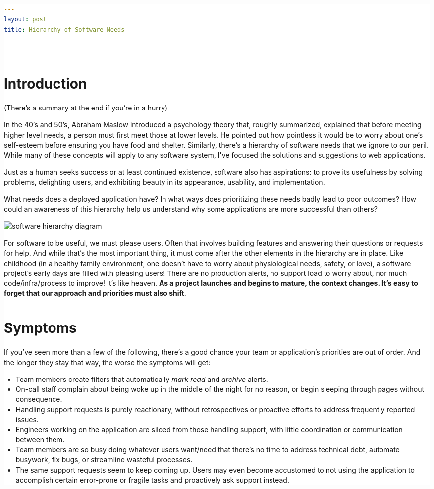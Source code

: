 ```yaml
---
layout: post
title: Hierarchy of Software Needs

---
```


# Introduction

(There’s a [summary at the end](#tldr) if you’re in a hurry)

In the 40’s and 50’s, Abraham Maslow [introduced a psychology theory](https://en.wikipedia.org/wiki/Maslow%27s_hierarchy_of_needs) that, roughly summarized, explained that before meeting higher level needs, a person must first meet those at lower levels. He pointed out how pointless it would be to worry about one’s self-esteem before ensuring you have food and shelter. Similarly, there’s a hierarchy of software needs that we ignore to our peril. While many of these concepts will apply to any software system, I've focused the solutions and suggestions to web applications.

Just as a human seeks success or at least continued existence, software also has aspirations: to prove its usefulness by solving problems, delighting users, and exhibiting beauty in its appearance, usability, and implementation.

What needs does a deployed application have? In what ways does prioritizing these needs badly lead to poor outcomes? How could an awareness of this hierarchy help us understand why some applications are more successful than others?

<img src="/images/2018-11-hierarchy.png" alt="software hierarchy diagram" width="350" title="Pyramid showing needs"/>

For software to be useful, we must please users. Often that involves building features and answering their questions or requests for help. And while that’s the most important thing, it must come after the other elements in the hierarchy are in place. Like childhood (in a healthy family environment, one doesn’t have to worry about physiological needs, safety, or love), a software project’s early days are filled with pleasing users! There are no production alerts, no support load to worry about, nor much code/infra/process to improve! It’s like heaven. **As a project launches and begins to mature, the context changes. It’s easy to forget that our approach and priorities must also shift**.

# Symptoms

If you’ve seen more than a few of the following, there’s a good chance your team or application’s priorities are out of order. And the longer they stay that way, the worse the symptoms will get:

* Team members create filters that automatically *mark read* and *archive* alerts.
* On-call staff complain about being woke up in the middle of the night for no reason, or begin sleeping through pages without consequence.
* Handling support requests is purely reactionary, without retrospectives or proactive efforts to address frequently reported issues.
* Engineers working on the application are siloed from those handling support, with little coordination or communication between them.
* Team members are so busy doing whatever users want/need that there’s no time to address technical debt, automate busywork, fix bugs, or streamline wasteful processes.
* The same support requests seem to keep coming up. Users may even become accustomed to not using the application to accomplish certain error-prone or fragile tasks and proactively ask support instead.

